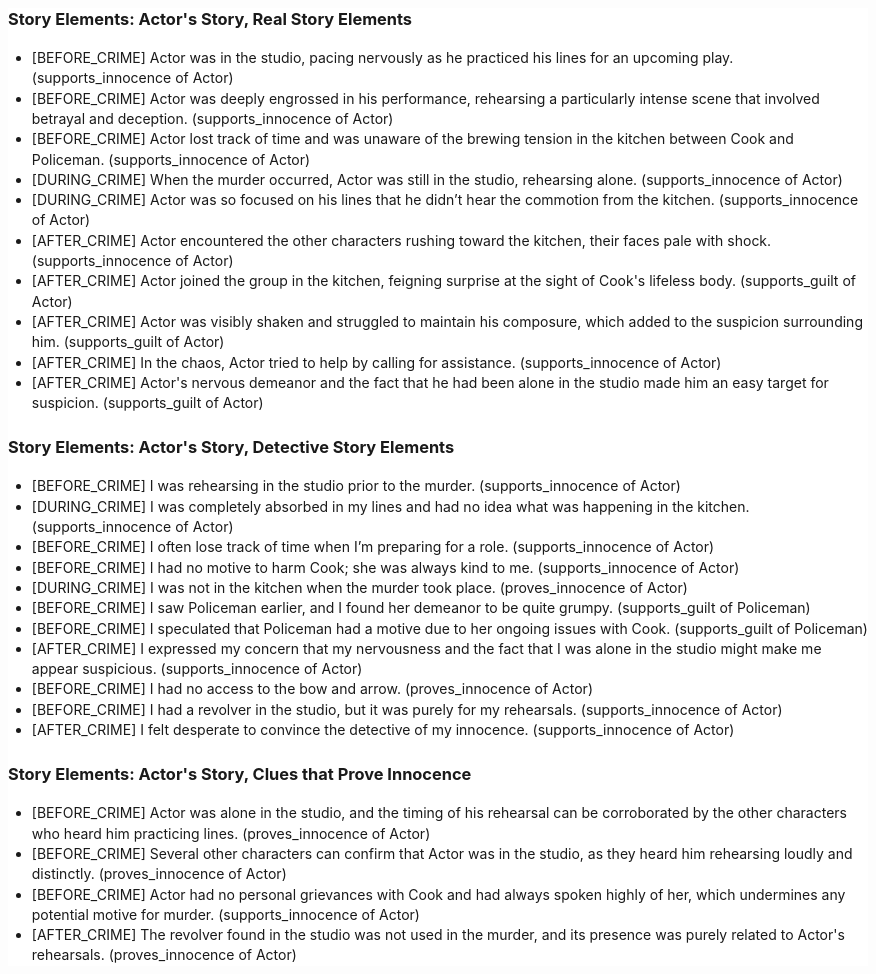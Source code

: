 ### Story Elements: Actor's Story, Real Story Elements

* [BEFORE_CRIME]	 Actor was in the studio, pacing nervously as he practiced his lines for an upcoming play. (supports_innocence of Actor)
* [BEFORE_CRIME]	 Actor was deeply engrossed in his performance, rehearsing a particularly intense scene that involved betrayal and deception. (supports_innocence of Actor)
* [BEFORE_CRIME]	 Actor lost track of time and was unaware of the brewing tension in the kitchen between Cook and Policeman. (supports_innocence of Actor)
* [DURING_CRIME]	 When the murder occurred, Actor was still in the studio, rehearsing alone. (supports_innocence of Actor)
* [DURING_CRIME]	 Actor was so focused on his lines that he didn’t hear the commotion from the kitchen. (supports_innocence of Actor)
* [AFTER_CRIME]	 Actor encountered the other characters rushing toward the kitchen, their faces pale with shock. (supports_innocence of Actor)
* [AFTER_CRIME]	 Actor joined the group in the kitchen, feigning surprise at the sight of Cook's lifeless body. (supports_guilt of Actor)
* [AFTER_CRIME]	 Actor was visibly shaken and struggled to maintain his composure, which added to the suspicion surrounding him. (supports_guilt of Actor)
* [AFTER_CRIME]	 In the chaos, Actor tried to help by calling for assistance. (supports_innocence of Actor)
* [AFTER_CRIME]	 Actor's nervous demeanor and the fact that he had been alone in the studio made him an easy target for suspicion. (supports_guilt of Actor)

### Story Elements: Actor's Story, Detective Story Elements

* [BEFORE_CRIME]	 I was rehearsing in the studio prior to the murder. (supports_innocence of Actor)
* [DURING_CRIME]	 I was completely absorbed in my lines and had no idea what was happening in the kitchen. (supports_innocence of Actor)
* [BEFORE_CRIME]	 I often lose track of time when I’m preparing for a role. (supports_innocence of Actor)
* [BEFORE_CRIME]	 I had no motive to harm Cook; she was always kind to me. (supports_innocence of Actor)
* [DURING_CRIME]	 I was not in the kitchen when the murder took place. (proves_innocence of Actor)
* [BEFORE_CRIME]	 I saw Policeman earlier, and I found her demeanor to be quite grumpy. (supports_guilt of Policeman)
* [BEFORE_CRIME]	 I speculated that Policeman had a motive due to her ongoing issues with Cook. (supports_guilt of Policeman)
* [AFTER_CRIME]	 I expressed my concern that my nervousness and the fact that I was alone in the studio might make me appear suspicious. (supports_innocence of Actor)
* [BEFORE_CRIME]	 I had no access to the bow and arrow. (proves_innocence of Actor)
* [BEFORE_CRIME]	 I had a revolver in the studio, but it was purely for my rehearsals. (supports_innocence of Actor)
* [AFTER_CRIME]	 I felt desperate to convince the detective of my innocence. (supports_innocence of Actor)

### Story Elements: Actor's Story, Clues that Prove Innocence

* [BEFORE_CRIME]	 Actor was alone in the studio, and the timing of his rehearsal can be corroborated by the other characters who heard him practicing lines. (proves_innocence of Actor)
* [BEFORE_CRIME]	 Several other characters can confirm that Actor was in the studio, as they heard him rehearsing loudly and distinctly. (proves_innocence of Actor)
* [BEFORE_CRIME]	 Actor had no personal grievances with Cook and had always spoken highly of her, which undermines any potential motive for murder. (supports_innocence of Actor)
* [AFTER_CRIME]	 The revolver found in the studio was not used in the murder, and its presence was purely related to Actor's rehearsals. (proves_innocence of Actor)
